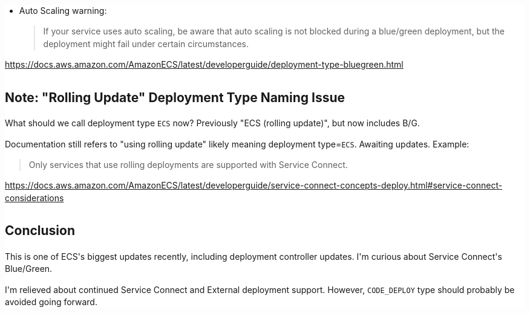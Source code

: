 - Auto Scaling warning:

  > If your service uses auto scaling, be aware that auto scaling is not blocked during a blue/green deployment, but the deployment might fail under certain circumstances.

https://docs.aws.amazon.com/AmazonECS/latest/developerguide/deployment-type-bluegreen.html

## Note: "Rolling Update" Deployment Type Naming Issue

What should we call deployment type `ECS` now?
Previously "ECS (rolling update)", but now includes B/G.

Documentation still refers to "using rolling update" likely meaning deployment type=`ECS`. Awaiting updates. Example:

> Only services that use rolling deployments are supported with Service Connect.

https://docs.aws.amazon.com/AmazonECS/latest/developerguide/service-connect-concepts-deploy.html#service-connect-considerations

## Conclusion

This is one of ECS's biggest updates recently, including deployment controller updates.
I'm curious about Service Connect's Blue/Green.

I'm relieved about continued Service Connect and External deployment support. However, `CODE_DEPLOY` type should probably be avoided going forward.
